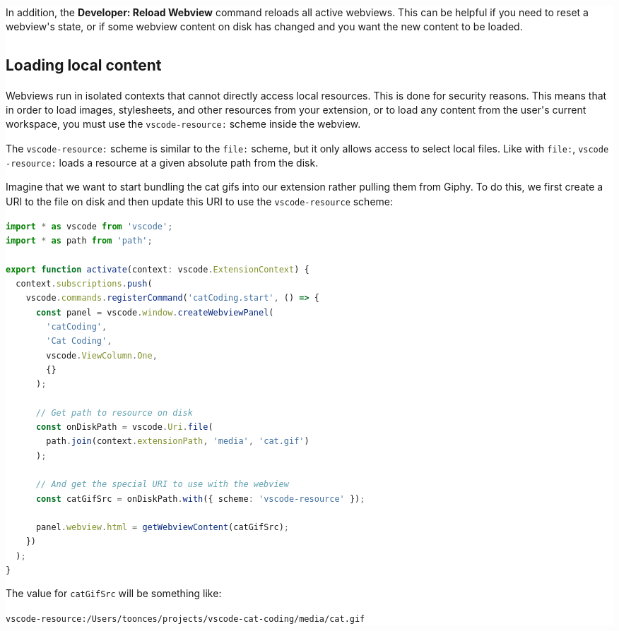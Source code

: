 In addition, the **Developer: Reload Webview** command reloads all active
webviews. This can be helpful if you need to reset a webview's state, or if some
webview content on disk has changed and you want the new content to be loaded.

## Loading local content

Webviews run in isolated contexts that cannot directly access local resources.
This is done for security reasons. This means that in order to load images,
stylesheets, and other resources from your extension, or to load any content
from the user's current workspace, you must use the `vscode-resource:` scheme
inside the webview.

The `vscode-resource:` scheme is similar to the `file:` scheme, but it only
allows access to select local files. Like with `file:`, `vscode-resource:` loads
a resource at a given absolute path from the disk.

Imagine that we want to start bundling the cat gifs into our extension rather
pulling them from Giphy. To do this, we first create a URI to the file on disk
and then update this URI to use the `vscode-resource` scheme:

```ts
import * as vscode from 'vscode';
import * as path from 'path';

export function activate(context: vscode.ExtensionContext) {
  context.subscriptions.push(
    vscode.commands.registerCommand('catCoding.start', () => {
      const panel = vscode.window.createWebviewPanel(
        'catCoding',
        'Cat Coding',
        vscode.ViewColumn.One,
        {}
      );

      // Get path to resource on disk
      const onDiskPath = vscode.Uri.file(
        path.join(context.extensionPath, 'media', 'cat.gif')
      );

      // And get the special URI to use with the webview
      const catGifSrc = onDiskPath.with({ scheme: 'vscode-resource' });

      panel.webview.html = getWebviewContent(catGifSrc);
    })
  );
}
```

The value for `catGifSrc` will be something like:

```bash
vscode-resource:/Users/toonces/projects/vscode-cat-coding/media/cat.gif
```
